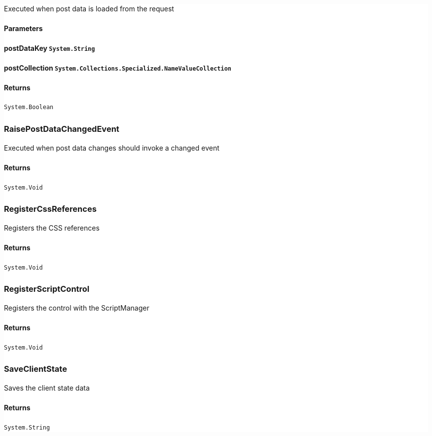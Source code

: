 Executed when post data is loaded from the request

#### Parameters

#### postDataKey `System.String`

#### postCollection `System.Collections.Specialized.NameValueCollection`

#### Returns

`System.Boolean` 

###  RaisePostDataChangedEvent

Executed when post data changes should invoke a changed event

#### Returns

`System.Void` 

###  RegisterCssReferences

Registers the CSS references

#### Returns

`System.Void` 

###  RegisterScriptControl

Registers the control with the ScriptManager

#### Returns

`System.Void` 

###  SaveClientState

Saves the client state data

#### Returns

`System.String` 

